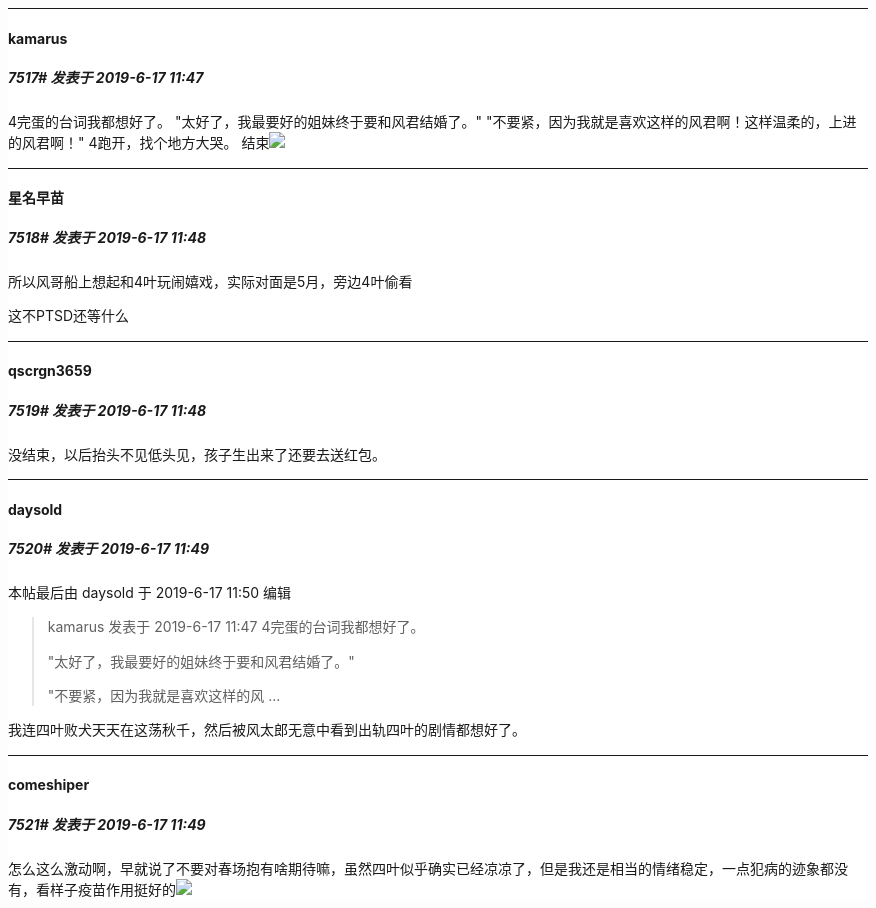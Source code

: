 
-----

####  kamarus  
##### 7517#       发表于 2019-6-17 11:47


4完蛋的台词我都想好了。
"太好了，我最要好的姐妹终于要和风君结婚了。"
"不要紧，因为我就是喜欢这样的风君啊！这样温柔的，上进的风君啊！"
4跑开，找个地方大哭。
结束<img src="https://static.saraba1st.com/image/smiley/face2017/037.png" referrerpolicy="no-referrer">


-----

####  星名早苗  
##### 7518#       发表于 2019-6-17 11:48


所以风哥船上想起和4叶玩闹嬉戏，实际对面是5月，旁边4叶偷看


这不PTSD还等什么


-----

####  qscrgn3659  
##### 7519#       发表于 2019-6-17 11:48


没结束，以后抬头不见低头见，孩子生出来了还要去送红包。


-----

####  daysold  
##### 7520#       发表于 2019-6-17 11:49


 本帖最后由 daysold 于 2019-6-17 11:50 编辑 
<blockquote>kamarus 发表于 2019-6-17 11:47
4完蛋的台词我都想好了。

"太好了，我最要好的姐妹终于要和风君结婚了。"

"不要紧，因为我就是喜欢这样的风 ...</blockquote>
我连四叶败犬天天在这荡秋千，然后被风太郎无意中看到出轨四叶的剧情都想好了。


-----

####  comeshiper  
##### 7521#       发表于 2019-6-17 11:49


怎么这么激动啊，早就说了不要对春场抱有啥期待嘛，虽然四叶似乎确实已经凉凉了，但是我还是相当的情绪稳定，一点犯病的迹象都没有，看样子疫苗作用挺好的<img src="https://static.saraba1st.com/image/smiley/face2017/143.png" referrerpolicy="no-referrer">
